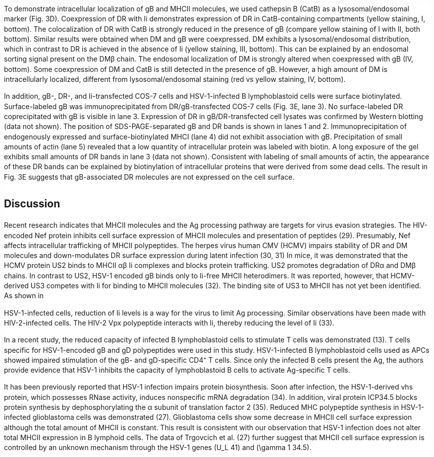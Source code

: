 To demonstrate intracellular localization of gB and MHCII molecules, we used cathepsin B (CatB) as a lysosomal/endosomal marker (Fig. 3D). Coexpression of DR with Ii demonstrates expression of DR in CatB-containing compartments (yellow staining, I, bottom). The colocalization of DR with CatB is strongly reduced in the presence of gB (compare yellow staining of I with II, both bottom). Similar results were obtained when DM and gB were coexpressed. DM exhibits a lysosomal/endosomal distribution, which in contrast to DR is achieved in the absence of Ii (yellow staining, III, bottom). This can be explained by an endosomal sorting signal present on the DMβ chain. The endosomal localization of DM is strongly altered when coexpressed with gB (IV, bottom). Some coexpression of DM and CatB is still detected in the presence of gB. However, a high amount of DM is intracellularly localized, different from lysosomal/endosomal staining (red vs yellow staining, IV, bottom).

In addition, gB-, DR-, and Ii-transfected COS-7 cells and HSV-1-infected B lymphoblastoid cells were surface biotinylated. Surface-labeled gB was immunoprecipitated from DR/gB-transfected COS-7 cells (Fig. 3E, lane 3). No surface-labeled DR coprecipitated with gB is visible in lane 3. Expression of DR in gB/DR-transfected cell lysates was confirmed by Western blotting (data not shown). The position of SDS-PAGE-separated gB and DR bands is shown in lanes 1 and 2. Immunoprecipitation of endogenously expressed and surface-biotinylated MHCI (lane 4) did not exhibit association with gB. Precipitation of small amounts of actin (lane 5) revealed that a low quantity of intracellular protein was labeled with biotin. A long exposure of the gel exhibits small amounts of DR bands in lane 3 (data not shown). Consistent with labeling of small amounts of actin, the appearance of these DR bands can be explained by biotinylation of intracellular proteins that were derived from some dead cells. The result in Fig. 3E suggests that gB-associated DR molecules are not expressed on the cell surface.

## Discussion

Recent research indicates that MHCII molecules and the Ag processing pathway are targets for virus evasion strategies. The HIV-encoded Nef protein inhibits cell surface expression of MHCII molecules and presentation of peptides (29). Presumably, Nef affects intracellular trafficking of MHCII polypeptides. The herpes virus human CMV (HCMV) impairs stability of DR and DM molecules and down-modulates DR surface expression during latent infection (30, 31) In mice, it was demonstrated that the HCMV protein US2 binds to MHCII αβ Ii complexes and blocks protein trafficking. US2 promotes degradation of DRα and DMβ chains. In contrast to US2, HSV-1 encoded gB binds only to Ii-free MHCII heterodimers. It was reported, however, that HCMV-derived US3 competes with Ii for binding to MHCII molecules (32). The binding site of US3 to MHCII has not yet been identified. As shown in

HSV-1-infected cells, reduction of Ii levels is a way for the virus to limit Ag processing. Similar observations have been made with HIV-2-infected cells. The HIV-2 Vpx polypeptide interacts with Ii, thereby reducing the level of Ii (33).

In a recent study, the reduced capacity of infected B lymphoblastoid cells to stimulate T cells was demonstrated (13). T cells specific for HSV-1-encoded gB and gD polypeptides were used in this study. HSV-1-infected B lymphoblastoid cells used as APCs showed impaired stimulation of the gB- and gD-specific CD4⁺ T cells. Since only the infected B cells present the Ag, the authors provide evidence that HSV-1 inhibits the capacity of lymphoblastoid B cells to activate Ag-specific T cells.

It has been previously reported that HSV-1 infection impairs protein biosynthesis. Soon after infection, the HSV-1-derived vhs protein, which possesses RNase activity, induces nonspecific mRNA degradation (34). In addition, viral protein ICP34.5 blocks protein synthesis by dephosphorylating the α subunit of translation factor 2 (35). Reduced MHC polypeptide synthesis in HSV-1-infected glioblastoma cells was demonstrated (27). Glioblastoma cells show some decrease in MHCII cell surface expression although the total amount of MHCII is constant. This result is consistent with our observation that HSV-1 infection does not alter total MHCII expression in B lymphoid cells. The data of Trgovcich et al. (27) further suggest that MHCII cell surface expression is controlled by an unknown mechanism through the HSV-1 genes \(U_L 41\) and \(\gamma 1 34.5\).
